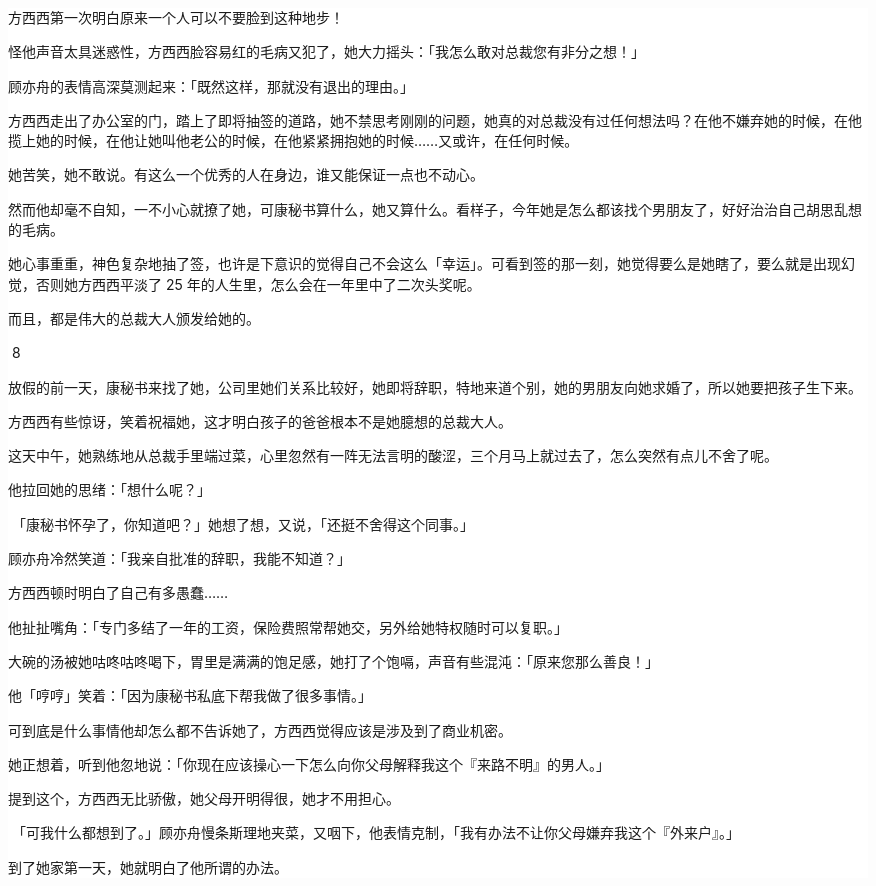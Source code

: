 方西西第一次明白原来一个人可以不要脸到这种地步！


怪他声音太具迷惑性，方西西脸容易红的毛病又犯了，她大力摇头：「我怎么敢对总裁您有非分之想！」


顾亦舟的表情高深莫测起来：「既然这样，那就没有退出的理由。」


方西西走出了办公室的门，踏上了即将抽签的道路，她不禁思考刚刚的问题，她真的对总裁没有过任何想法吗？在他不嫌弃她的时候，在他揽上她的时候，在他让她叫他老公的时候，在他紧紧拥抱她的时候……又或许，在任何时候。


她苦笑，她不敢说。有这么一个优秀的人在身边，谁又能保证一点也不动心。


然而他却毫不自知，一不小心就撩了她，可康秘书算什么，她又算什么。看样子，今年她是怎么都该找个男朋友了，好好治治自己胡思乱想的毛病。


她心事重重，神色复杂地抽了签，也许是下意识的觉得自己不会这么「幸运」。可看到签的那一刻，她觉得要么是她瞎了，要么就是出现幻觉，否则她方西西平淡了 25 年的人生里，怎么会在一年里中了二次头奖呢。


而且，都是伟大的总裁大人颁发给她的。


 8


放假的前一天，康秘书来找了她，公司里她们关系比较好，她即将辞职，特地来道个别，她的男朋友向她求婚了，所以她要把孩子生下来。


方西西有些惊讶，笑着祝福她，这才明白孩子的爸爸根本不是她臆想的总裁大人。


这天中午，她熟练地从总裁手里端过菜，心里忽然有一阵无法言明的酸涩，三个月马上就过去了，怎么突然有点儿不舍了呢。


他拉回她的思绪：「想什么呢？」


 「康秘书怀孕了，你知道吧？」她想了想，又说，「还挺不舍得这个同事。」


顾亦舟冷然笑道：「我亲自批准的辞职，我能不知道？」


方西西顿时明白了自己有多愚蠢……


他扯扯嘴角：「专门多结了一年的工资，保险费照常帮她交，另外给她特权随时可以复职。」 


大碗的汤被她咕咚咕咚喝下，胃里是满满的饱足感，她打了个饱嗝，声音有些混沌：「原来您那么善良！」 


他「哼哼」笑着：「因为康秘书私底下帮我做了很多事情。」


可到底是什么事情他却怎么都不告诉她了，方西西觉得应该是涉及到了商业机密。


她正想着，听到他忽地说：「你现在应该操心一下怎么向你父母解释我这个『来路不明』的男人。」


提到这个，方西西无比骄傲，她父母开明得很，她才不用担心。


 「可我什么都想到了。」顾亦舟慢条斯理地夹菜，又咽下，他表情克制，「我有办法不让你父母嫌弃我这个『外来户』。」


到了她家第一天，她就明白了他所谓的办法。
